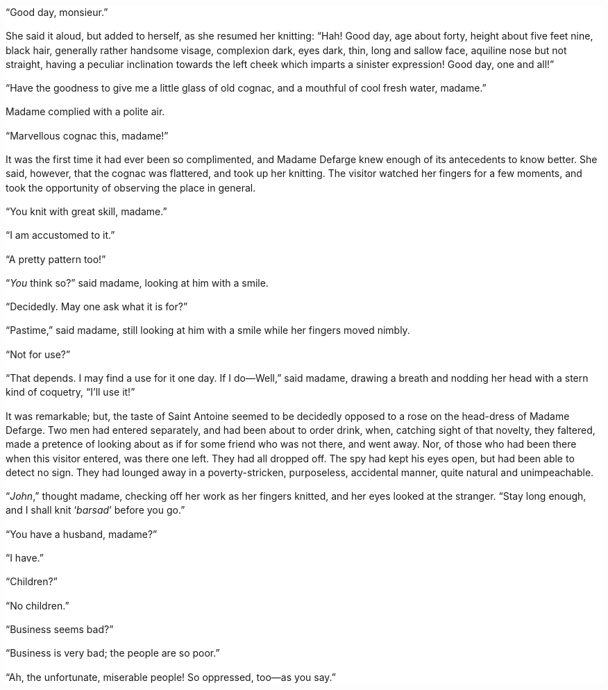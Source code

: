 “Good day, monsieur.”

She said it aloud, but added to herself, as she resumed her knitting: “Hah! Good day, age about forty, height about five feet nine, black hair, generally rather handsome visage, complexion dark, eyes dark, thin, long and sallow face, aquiline nose but not straight, having a peculiar inclination towards the left cheek which imparts a sinister expression! Good day, one and all!”

“Have the goodness to give me a little glass of old cognac, and a mouthful of cool fresh water, madame.”

Madame complied with a polite air.

“Marvellous cognac this, madame!”

It was the first time it had ever been so complimented, and Madame Defarge knew enough of its antecedents to know better. She said, however, that the cognac was flattered, and took up her knitting. The visitor watched her fingers for a few moments, and took the opportunity of observing the place in general.

“You knit with great skill, madame.”

“I am accustomed to it.”

“A pretty pattern too!”

“_You_ think so?” said madame, looking at him with a smile.

“Decidedly. May one ask what it is for?”

“Pastime,” said madame, still looking at him with a smile while her fingers moved nimbly.

“Not for use?”

“That depends. I may find a use for it one day. If I do—Well,” said madame, drawing a breath and nodding her head with a stern kind of coquetry, “I’ll use it!”

It was remarkable; but, the taste of Saint Antoine seemed to be decidedly opposed to a rose on the head-dress of Madame Defarge. Two men had entered separately, and had been about to order drink, when, catching sight of that novelty, they faltered, made a pretence of looking about as if for some friend who was not there, and went away. Nor, of those who had been there when this visitor entered, was there one left. They had all dropped off. The spy had kept his eyes open, but had been able to detect no sign. They had lounged away in a poverty-stricken, purposeless, accidental manner, quite natural and unimpeachable.

“_John_,” thought madame, checking off her work as her fingers knitted, and her eyes looked at the stranger. “Stay long enough, and I shall knit ‘_barsad_’ before you go.”

“You have a husband, madame?”

“I have.”

“Children?”

“No children.”

“Business seems bad?”

“Business is very bad; the people are so poor.”

“Ah, the unfortunate, miserable people! So oppressed, too—as you say.”
